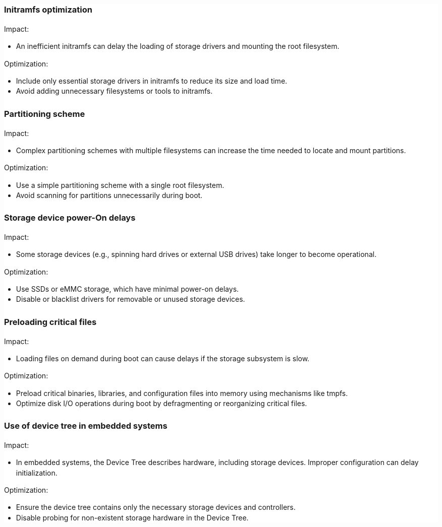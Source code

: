 ### Initramfs optimization

Impact:

* An inefficient initramfs can delay the loading of storage drivers and mounting the root filesystem.

Optimization:

* Include only essential storage drivers in initramfs to reduce its size and load time.
* Avoid adding unnecessary filesystems or tools to initramfs.

### Partitioning scheme

Impact:

* Complex partitioning schemes with multiple filesystems can increase the time needed to locate and mount partitions.

Optimization:

* Use a simple partitioning scheme with a single root filesystem.
* Avoid scanning for partitions unnecessarily during boot.

### Storage device power-On delays

Impact:

* Some storage devices (e.g., spinning hard drives or external USB drives) take longer to become operational.

Optimization:

* Use SSDs or eMMC storage, which have minimal power-on delays.
* Disable or blacklist drivers for removable or unused storage devices.

### Preloading critical files

Impact:

* Loading files on demand during boot can cause delays if the storage subsystem is slow.

Optimization:

* Preload critical binaries, libraries, and configuration files into memory using mechanisms like tmpfs.
* Optimize disk I/O operations during boot by defragmenting or reorganizing critical files.

### Use of device tree in embedded systems

Impact:

* In embedded systems, the Device Tree describes hardware, including storage devices. Improper configuration can delay initialization.

Optimization:

* Ensure the device tree contains only the necessary storage devices and controllers.
* Disable probing for non-existent storage hardware in the Device Tree.
